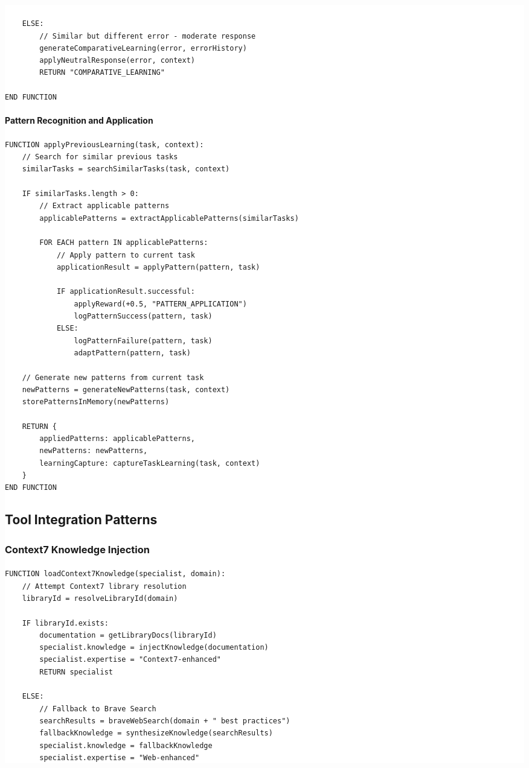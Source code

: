 ```pseudocode
    
    ELSE:
        // Similar but different error - moderate response
        generateComparativeLearning(error, errorHistory)
        applyNeutralResponse(error, context)
        RETURN "COMPARATIVE_LEARNING"
    
END FUNCTION
```

#### Pattern Recognition and Application
```pseudocode
FUNCTION applyPreviousLearning(task, context):
    // Search for similar previous tasks
    similarTasks = searchSimilarTasks(task, context)
    
    IF similarTasks.length > 0:
        // Extract applicable patterns
        applicablePatterns = extractApplicablePatterns(similarTasks)
        
        FOR EACH pattern IN applicablePatterns:
            // Apply pattern to current task
            applicationResult = applyPattern(pattern, task)
            
            IF applicationResult.successful:
                applyReward(+0.5, "PATTERN_APPLICATION")
                logPatternSuccess(pattern, task)
            ELSE:
                logPatternFailure(pattern, task)
                adaptPattern(pattern, task)
    
    // Generate new patterns from current task
    newPatterns = generateNewPatterns(task, context)
    storePatternsInMemory(newPatterns)
    
    RETURN {
        appliedPatterns: applicablePatterns,
        newPatterns: newPatterns,
        learningCapture: captureTaskLearning(task, context)
    }
END FUNCTION
```

## Tool Integration Patterns

### Context7 Knowledge Injection
```pseudocode
FUNCTION loadContext7Knowledge(specialist, domain):
    // Attempt Context7 library resolution
    libraryId = resolveLibraryId(domain)
    
    IF libraryId.exists:
        documentation = getLibraryDocs(libraryId)
        specialist.knowledge = injectKnowledge(documentation)
        specialist.expertise = "Context7-enhanced"
        RETURN specialist
    
    ELSE:
        // Fallback to Brave Search
        searchResults = braveWebSearch(domain + " best practices")
        fallbackKnowledge = synthesizeKnowledge(searchResults)
        specialist.knowledge = fallbackKnowledge
        specialist.expertise = "Web-enhanced"
```